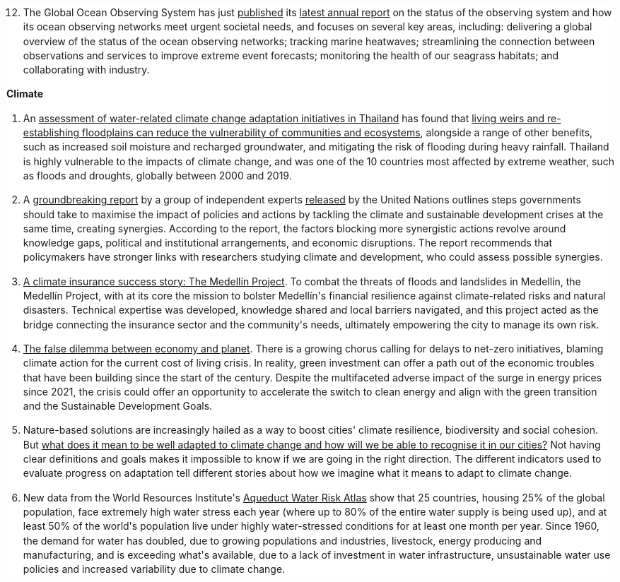 12. The Global Ocean Observing System has just [published](https://www.goosocean.org/index.php?option=com_content&view=article&id=467:status-of-the-global-ocean-observing-system-in-2023&catid=13&Itemid=125) its [latest annual report](https://www.ocean-ops.org/reportcard2023/reportcard2023.pdf) on the status of the observing system and how its  ocean observing networks meet urgent societal needs, and focuses on several key areas, including: delivering a global overview of the status of the ocean observing networks; tracking marine heatwaves; streamlining the connection between observations and services to improve extreme event forecasts; monitoring the health of our seagrass habitats; and collaborating with industry.

**Climate**
1. An [assessment of water-related climate change adaptation initiatives in Thailand](https://www.thai-german-cooperation.info/wp-content/uploads/2023/05/Lessons-from-piloting-ME-of-EbA-in-THs-water-sector.pdf) has found that [living weirs and re-establishing floodplains can reduce the vulnerability of communities and ecosystems](https://www.unep-wcmc.org/en/news/lessons-for-ecosystem-based-adaptation-along-thailands-changing-rivers), alongside a range of other benefits, such as increased soil moisture and recharged groundwater, and mitigating the risk of flooding during heavy rainfall. Thailand is highly vulnerable to the impacts of climate change, and was one of the 10 countries most affected by extreme weather, such as floods and droughts, globally between 2000 and 2019.

2. A [groundbreaking report](https://sdgs.un.org/synergy-solutions-world-crisis-tackling-climate-and-sdg-action-together) by a group of independent experts [released](https://sdgs.un.org/news/governments-must-seek-win-win-synergies-tackling-climate-and-sustainable-development-crises) by the United Nations outlines steps governments should take to maximise the impact of policies and actions by tackling the climate and sustainable development crises at the same time, creating synergies. According to the report, the factors blocking more synergistic actions revolve around knowledge gaps, political and institutional arrangements, and economic disruptions. The report recommends that policymakers have stronger links with researchers studying climate and development, who could assess possible synergies.

3. [A climate insurance success story: The Medellín Project](https://climatechampions.unfccc.int/improving-urban-resilience-through-insurance-innovations-in-colombia/). To combat the threats of floods and landslides in Medellín, the Medellín Project, with at its core the mission to bolster Medellín's financial resilience against climate-related risks and natural disasters. Technical expertise was developed, knowledge shared and local barriers navigated, and this project acted as the bridge connecting the insurance sector and the community's needs, ultimately empowering the city to manage its own risk. 

4. [The false dilemma between economy and planet](https://sdg-action.org/the-false-dilemma-between-economy-and-planet/). There is a growing chorus calling for delays to net-zero initiatives, blaming climate action for the current cost of living crisis. In reality, green investment can offer a path out of the economic troubles that have been building since the start of the century. Despite the multifaceted adverse impact of the surge in energy prices since 2021, the crisis could offer an opportunity to accelerate the switch to clean energy and align with the green transition and the Sustainable Development Goals. 

5. Nature-based solutions are increasingly hailed as a way to boost cities' climate resilience, biodiversity and social cohesion. But [what does it mean to be well adapted to climate change and how will we be able to recognise it in our cities?](https://sdg-action.org/are-nature-based-solutions-really-helping-us-to-adapt-to-climate-change-in-cities/) Not having clear definitions and goals makes it impossible to know if we are going in the right direction. The different indicators used to evaluate progress on adaptation tell different stories about how we imagine what it means to adapt to climate change. 

6. New data from the World Resources Institute's [Aqueduct Water Risk Atlas](https://www.wri.org/insights/highest-water-stressed-countries) show that 25 countries, housing 25% of the global population, face extremely high water stress each year (where up to 80% of the entire water supply is being used up), and at least 50% of the world's population live under highly water-stressed conditions for at least one month per year. Since 1960, the demand for water has doubled, due to growing populations and industries, livestock, energy producing and manufacturing, and is exceeding what's available, due to a lack of investment in water infrastructure, unsustainable water use policies and increased variability due to climate change. 
